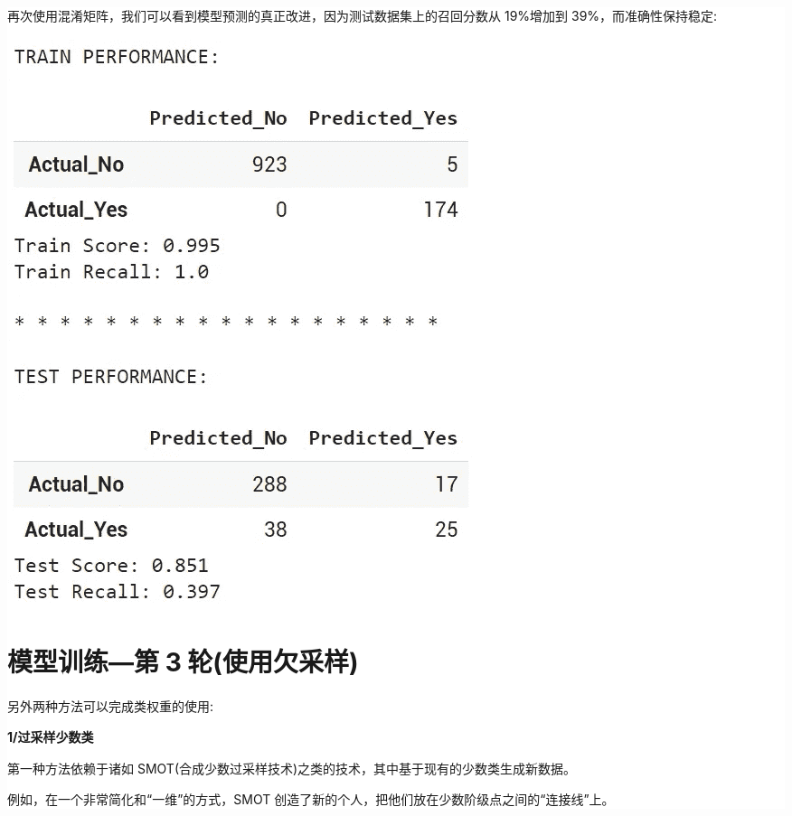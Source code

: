再次使用混淆矩阵，我们可以看到模型预测的真正改进，因为测试数据集上的召回分数从 19%增加到 39%，而准确性保持稳定:

![](img/bad3208acc85437b8d8a73709d9315a3.png)

# 模型训练—第 3 轮(使用欠采样)

另外两种方法可以完成类权重的使用:

**1/过采样少数类**

第一种方法依赖于诸如 SMOT(合成少数过采样技术)之类的技术，其中基于现有的少数类生成新数据。

例如，在一个非常简化和“一维”的方式，SMOT 创造了新的个人，把他们放在少数阶级点之间的“连接线”上。
